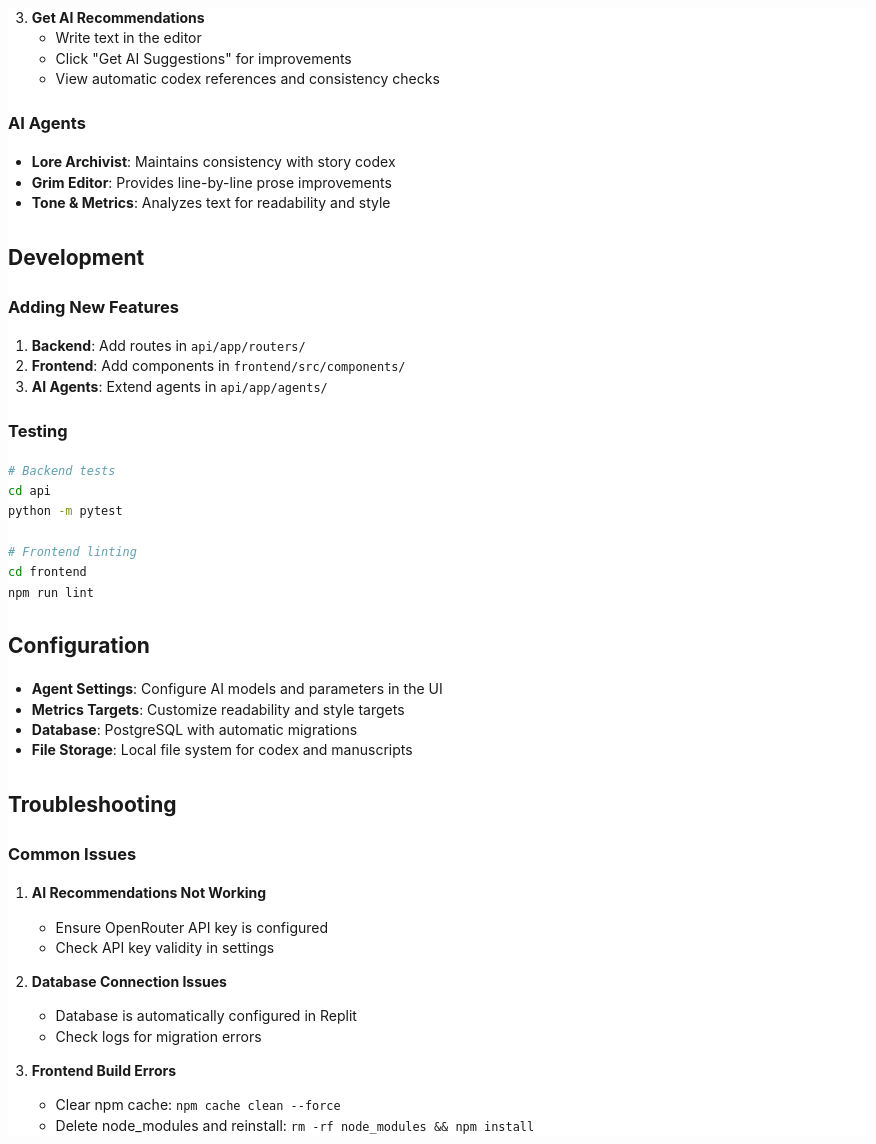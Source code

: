 3. **Get AI Recommendations**
   - Write text in the editor
   - Click "Get AI Suggestions" for improvements
   - View automatic codex references and consistency checks

### AI Agents

- **Lore Archivist**: Maintains consistency with story codex
- **Grim Editor**: Provides line-by-line prose improvements
- **Tone & Metrics**: Analyzes text for readability and style

## Development

### Adding New Features

1. **Backend**: Add routes in `api/app/routers/`
2. **Frontend**: Add components in `frontend/src/components/`
3. **AI Agents**: Extend agents in `api/app/agents/`

### Testing

```bash
# Backend tests
cd api
python -m pytest

# Frontend linting
cd frontend
npm run lint
```

## Configuration

- **Agent Settings**: Configure AI models and parameters in the UI
- **Metrics Targets**: Customize readability and style targets
- **Database**: PostgreSQL with automatic migrations
- **File Storage**: Local file system for codex and manuscripts

## Troubleshooting

### Common Issues

1. **AI Recommendations Not Working**
   - Ensure OpenRouter API key is configured
   - Check API key validity in settings

2. **Database Connection Issues**
   - Database is automatically configured in Replit
   - Check logs for migration errors

3. **Frontend Build Errors**
   - Clear npm cache: `npm cache clean --force`
   - Delete node_modules and reinstall: `rm -rf node_modules && npm install`
